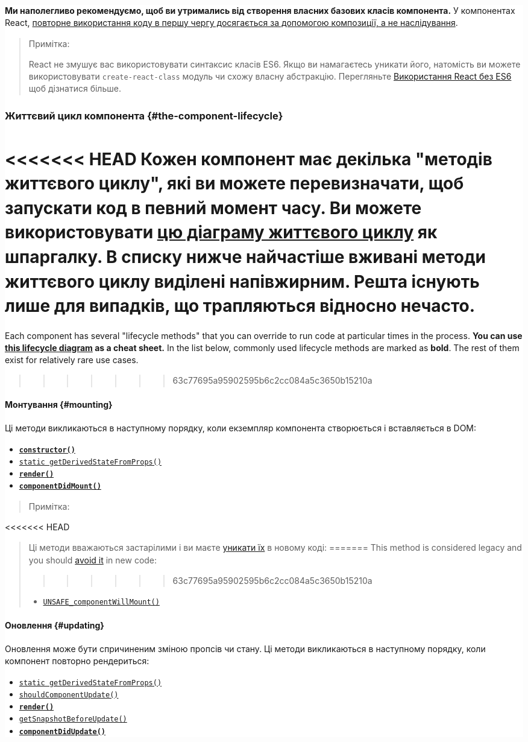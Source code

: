 **Ми наполегливо рекомендуємо, щоб ви утримались від створення власних базових класів компонента.** У компонентах React, [повторне використання коду в першу чергу досягається за допомогою композиції, а не наслідування](/docs/composition-vs-inheritance.html).

>Примітка:
>
>React не змушує вас використовувати синтаксис класів ES6. Якщо ви намагаєтесь уникати його, натомість ви можете використовувати `create-react-class` модуль чи схожу власну абстракцію. Перегляньте [Використання React без ES6](/docs/react-without-es6.html) щоб дізнатися більше.

### Життєвий цикл компонента {#the-component-lifecycle}

<<<<<<< HEAD
Кожен компонент має декілька "методів життєвого циклу", які ви можете перевизначати, щоб запускати код в певний момент часу. **Ви можете використовувати [цю діаграму життєвого циклу](http://projects.wojtekmaj.pl/react-lifecycle-methods-diagram/) як шпаргалку.** В списку нижче найчастіше вживані методи життєвого циклу виділені **напівжирним**. Решта існують лише для випадків, що трапляються відносно нечасто.
=======
Each component has several "lifecycle methods" that you can override to run code at particular times in the process. **You can use [this lifecycle diagram](https://projects.wojtekmaj.pl/react-lifecycle-methods-diagram/) as a cheat sheet.** In the list below, commonly used lifecycle methods are marked as **bold**. The rest of them exist for relatively rare use cases.
>>>>>>> 63c77695a95902595b6c2cc084a5c3650b15210a

#### Монтування {#mounting}

Ці методи викликаються в наступному порядку, коли екземпляр компонента створюється і вставляється в DOM:

- [**`constructor()`**](#constructor)
- [`static getDerivedStateFromProps()`](#static-getderivedstatefromprops)
- [**`render()`**](#render)
- [**`componentDidMount()`**](#componentdidmount)

>Примітка:
>
<<<<<<< HEAD
>Ці методи вважаються застарілими і ви маєте [уникати їх](/blog/2018/03/27/update-on-async-rendering.html) в новому коді:
=======
>This method is considered legacy and you should [avoid it](/blog/2018/03/27/update-on-async-rendering.html) in new code:
>>>>>>> 63c77695a95902595b6c2cc084a5c3650b15210a
>
>- [`UNSAFE_componentWillMount()`](#unsafe_componentwillmount)

#### Оновлення {#updating}

Оновлення може бути спричиненим зміною пропсів чи стану. Ці методи викликаються в наступному порядку, коли компонент повторно рендериться:

- [`static getDerivedStateFromProps()`](#static-getderivedstatefromprops)
- [`shouldComponentUpdate()`](#shouldcomponentupdate)
- [**`render()`**](#render)
- [`getSnapshotBeforeUpdate()`](#getsnapshotbeforeupdate)
- [**`componentDidUpdate()`**](#componentdidupdate)
